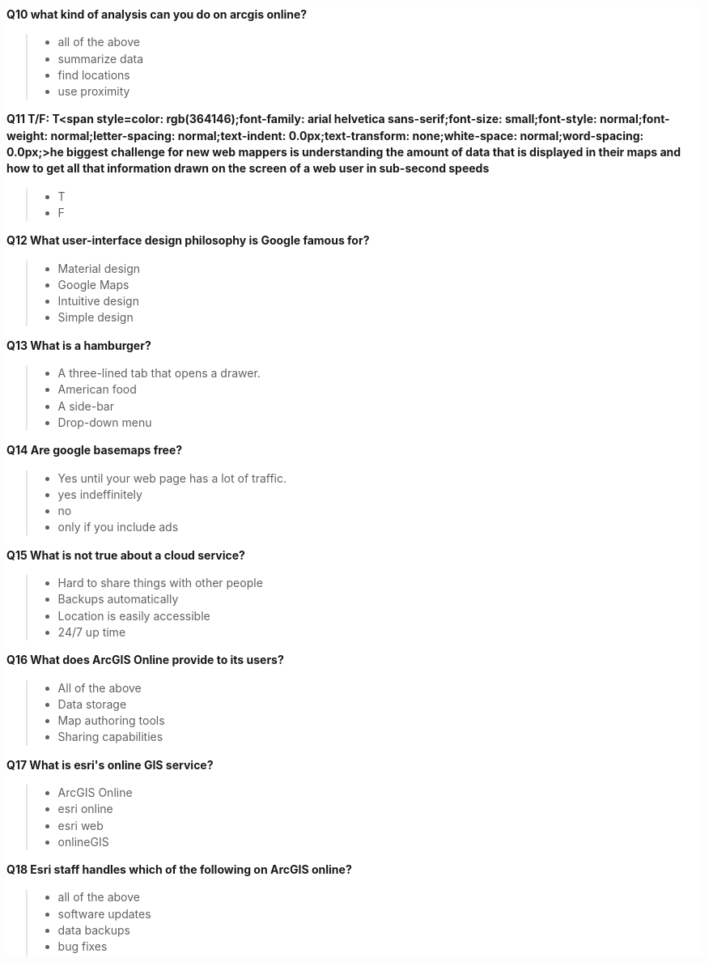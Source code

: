 **Q10 what kind of analysis can you do on arcgis online? <br/>**
> - all of the above
> - summarize data
> - find locations
> - use proximity
    
**Q11 T/F: T<span style=color: rgb(364146);font-family: arial  helvetica  sans-serif;font-size: small;font-style: normal;font-weight: normal;letter-spacing: normal;text-indent: 0.0px;text-transform: none;white-space: normal;word-spacing: 0.0px;>he biggest challenge for new web mappers is understanding the amount of data that is displayed in their maps and how to get all that information drawn on the screen of a web user in sub-second speeds</span><br/>**
> - T
> - F
    
**Q12 What user-interface design philosophy is Google famous for?<br/>**
> - Material design
> - Google Maps
> - Intuitive design
> - Simple design
    
**Q13 What is a hamburger?<br/>**
> - A three-lined tab that opens a drawer.
> - American food
> - A side-bar
> - Drop-down menu
    
**Q14 Are google basemaps free?<br/>**
> - Yes until your web page has a lot of traffic.
> - yes indeffinitely
> - no
> - only if you include ads
    
**Q15 What is not true about a cloud service?<br/>**
> - Hard to share things with other people
> - Backups automatically
> - Location is easily accessible
> - 24/7 up time
    
**Q16 What does ArcGIS Online provide to its users?<br/>**
> - All of the above
> - Data storage
> - Map authoring tools
> - Sharing capabilities
    
**Q17 What is esri's online GIS service?<br/>**
> - ArcGIS Online
> - esri online
> - esri web
> - onlineGIS
    
**Q18 Esri staff handles which of the following on ArcGIS online?<br/>**
> - all of the above
> - software updates
> - data backups
> - bug fixes
    